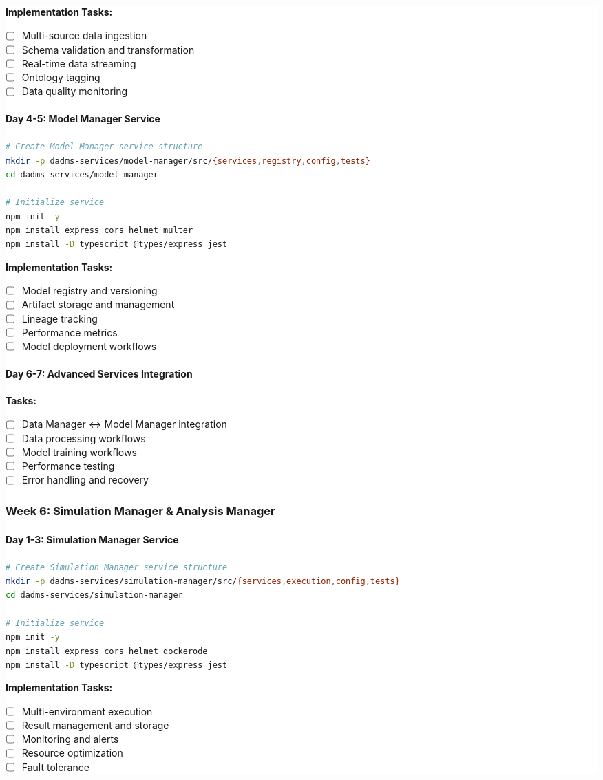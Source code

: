 **Implementation Tasks:**
- [ ] Multi-source data ingestion
- [ ] Schema validation and transformation
- [ ] Real-time data streaming
- [ ] Ontology tagging
- [ ] Data quality monitoring

#### Day 4-5: Model Manager Service
```bash
# Create Model Manager service structure
mkdir -p dadms-services/model-manager/src/{services,registry,config,tests}
cd dadms-services/model-manager

# Initialize service
npm init -y
npm install express cors helmet multer
npm install -D typescript @types/express jest
```

**Implementation Tasks:**
- [ ] Model registry and versioning
- [ ] Artifact storage and management
- [ ] Lineage tracking
- [ ] Performance metrics
- [ ] Model deployment workflows

#### Day 6-7: Advanced Services Integration
**Tasks:**
- [ ] Data Manager ↔ Model Manager integration
- [ ] Data processing workflows
- [ ] Model training workflows
- [ ] Performance testing
- [ ] Error handling and recovery

### Week 6: Simulation Manager & Analysis Manager

#### Day 1-3: Simulation Manager Service
```bash
# Create Simulation Manager service structure
mkdir -p dadms-services/simulation-manager/src/{services,execution,config,tests}
cd dadms-services/simulation-manager

# Initialize service
npm init -y
npm install express cors helmet dockerode
npm install -D typescript @types/express jest
```

**Implementation Tasks:**
- [ ] Multi-environment execution
- [ ] Result management and storage
- [ ] Monitoring and alerts
- [ ] Resource optimization
- [ ] Fault tolerance
